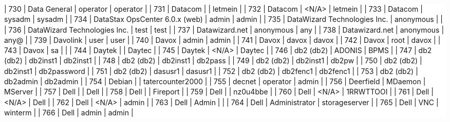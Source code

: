| 730  | Data General                                         | operator                   | operator                                                     |
| 731  | Datacom                                              |                            | letmein                                                      |
| 732  | Datacom                                              | <N/A>                      | letmein                                                      |
| 733  | Datacom                                              | sysadm                     | sysadm                                                       |
| 734  | DataStax OpsCenter 6.0.x (web)                       | admin                      | admin                                                        |
| 735  | DataWizard Technologies Inc.                         | anonymous                  |                                                              |
| 736  | DataWizard Technologies Inc.                         | test                       | test                                                         |
| 737  | Datawizard.net                                       | anonymous                  | any                                                          |
| 738  | Datawizard.net                                       | anonymous                  | any@                                                         |
| 739  | Davolink                                             | user                       | user                                                         |
| 740  | Davox                                                | admin                      | admin                                                        |
| 741  | Davox                                                | davox                      | davox                                                        |
| 742  | Davox                                                | root                       | davox                                                        |
| 743  | Davox                                                | sa                         |                                                              |
| 744  | Daytek                                               |                            | Daytec                                                       |
| 745  | Daytek                                               | <N/A>                      | Daytec                                                       |
| 746  | db2 (db2)                                            | ADONIS                     | BPMS                                                         |
| 747  | db2 (db2)                                            | db2inst1                   | db2inst1                                                     |
| 748  | db2 (db2)                                            | db2inst1                   | db2pass                                                      |
| 749  | db2 (db2)                                            | db2inst1                   | db2pw                                                        |
| 750  | db2 (db2)                                            | db2inst1                   | db2password                                                  |
| 751  | db2 (db2)                                            | dasusr1                    | dasusr1                                                      |
| 752  | db2 (db2)                                            | db2fenc1                   | db2fenc1                                                     |
| 753  | db2 (db2)                                            | db2admin                   | db2admin                                                     |
| 754  | Debian                                               |                            | tatercounter2000                                             |
| 755  | decnet                                               | operator                   | admin                                                        |
| 756  | Deerfield                                            | MDaemon                    | MServer                                                      |
| 757  | Dell                                                 |                            | Dell                                                         |
| 758  | Dell                                                 |                            | Fireport                                                     |
| 759  | Dell                                                 |                            | nz0u4bbe                                                     |
| 760  | Dell                                                 | <N/A>                      | 1RRWTTOOI                                                    |
| 761  | Dell                                                 | <N/A>                      | Dell                                                         |
| 762  | Dell                                                 | <N/A>                      | admin                                                        |
| 763  | Dell                                                 | Admin                      |                                                              |
| 764  | Dell                                                 | Administrator              | storageserver                                                |
| 765  | Dell                                                 | VNC                        | winterm                                                      |
| 766  | Dell                                                 | admin                      | admin                                                        |